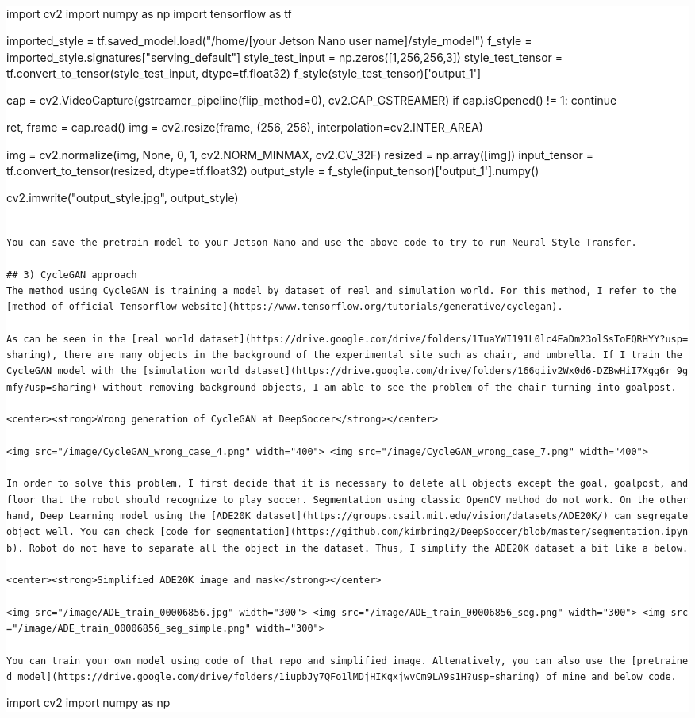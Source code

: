 ```

```
import cv2
import numpy as np
import tensorflow as tf

imported_style = tf.saved_model.load("/home/[your Jetson Nano user name]/style_model")
f_style = imported_style.signatures["serving_default"]
style_test_input = np.zeros([1,256,256,3])
style_test_tensor = tf.convert_to_tensor(style_test_input, dtype=tf.float32)
f_style(style_test_tensor)['output_1']

cap = cv2.VideoCapture(gstreamer_pipeline(flip_method=0), cv2.CAP_GSTREAMER)
if cap.isOpened() != 1:
    continue

ret, frame = cap.read()
img = cv2.resize(frame, (256, 256), interpolation=cv2.INTER_AREA)
            
img = cv2.normalize(img, None, 0, 1, cv2.NORM_MINMAX, cv2.CV_32F)
resized = np.array([img])
input_tensor = tf.convert_to_tensor(resized, dtype=tf.float32)
output_style = f_style(input_tensor)['output_1'].numpy()

cv2.imwrite("output_style.jpg", output_style)
```

You can save the pretrain model to your Jetson Nano and use the above code to try to run Neural Style Transfer.

## 3) CycleGAN approach
The method using CycleGAN is training a model by dataset of real and simulation world. For this method, I refer to the [method of official Tensorflow website](https://www.tensorflow.org/tutorials/generative/cyclegan).

As can be seen in the [real world dataset](https://drive.google.com/drive/folders/1TuaYWI191L0lc4EaDm23olSsToEQRHYY?usp=sharing), there are many objects in the background of the experimental site such as chair, and umbrella. If I train the CycleGAN model with the [simulation world dataset](https://drive.google.com/drive/folders/166qiiv2Wx0d6-DZBwHiI7Xgg6r_9gmfy?usp=sharing) without removing background objects, I am able to see the problem of the chair turning into goalpost.

<center><strong>Wrong generation of CycleGAN at DeepSoccer</strong></center>

<img src="/image/CycleGAN_wrong_case_4.png" width="400"> <img src="/image/CycleGAN_wrong_case_7.png" width="400">

In order to solve this problem, I first decide that it is necessary to delete all objects except the goal, goalpost, and floor that the robot should recognize to play soccer. Segmentation using classic OpenCV method do not work. On the other hand, Deep Learning model using the [ADE20K dataset](https://groups.csail.mit.edu/vision/datasets/ADE20K/) can segregate object well. You can check [code for segmentation](https://github.com/kimbring2/DeepSoccer/blob/master/segmentation.ipynb). Robot do not have to separate all the object in the dataset. Thus, I simplify the ADE20K dataset a bit like a below.

<center><strong>Simplified ADE20K image and mask</strong></center>

<img src="/image/ADE_train_00006856.jpg" width="300"> <img src="/image/ADE_train_00006856_seg.png" width="300"> <img src="/image/ADE_train_00006856_seg_simple.png" width="300">

You can train your own model using code of that repo and simplified image. Altenatively, you can also use the [pretrained model](https://drive.google.com/drive/folders/1iupbJy7QFo1lMDjHIKqxjwvCm9LA9s1H?usp=sharing) of mine and below code.

```
import cv2
import numpy as np